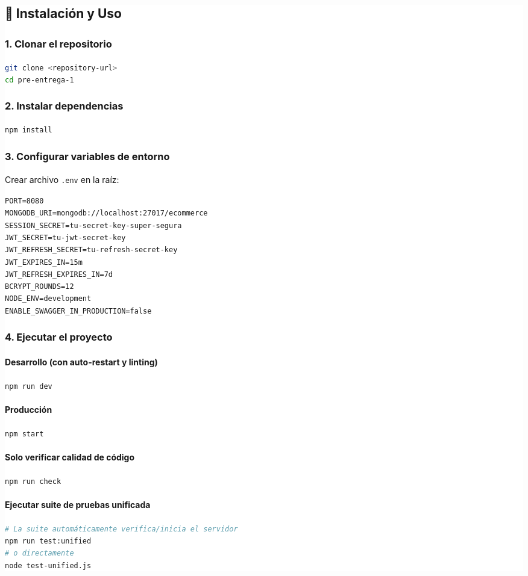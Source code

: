 ## 🚀 Instalación y Uso

### 1. Clonar el repositorio

```bash
git clone <repository-url>
cd pre-entrega-1
```

### 2. Instalar dependencias

```bash
npm install
```

### 3. Configurar variables de entorno

Crear archivo `.env` en la raíz:

```env
PORT=8080
MONGODB_URI=mongodb://localhost:27017/ecommerce
SESSION_SECRET=tu-secret-key-super-segura
JWT_SECRET=tu-jwt-secret-key
JWT_REFRESH_SECRET=tu-refresh-secret-key
JWT_EXPIRES_IN=15m
JWT_REFRESH_EXPIRES_IN=7d
BCRYPT_ROUNDS=12
NODE_ENV=development
ENABLE_SWAGGER_IN_PRODUCTION=false
```

### 4. Ejecutar el proyecto

#### Desarrollo (con auto-restart y linting)

```bash
npm run dev
```

#### Producción

```bash
npm start
```

#### Solo verificar calidad de código

```bash
npm run check
```

#### Ejecutar suite de pruebas unificada

```bash
# La suite automáticamente verifica/inicia el servidor
npm run test:unified
# o directamente
node test-unified.js
```

